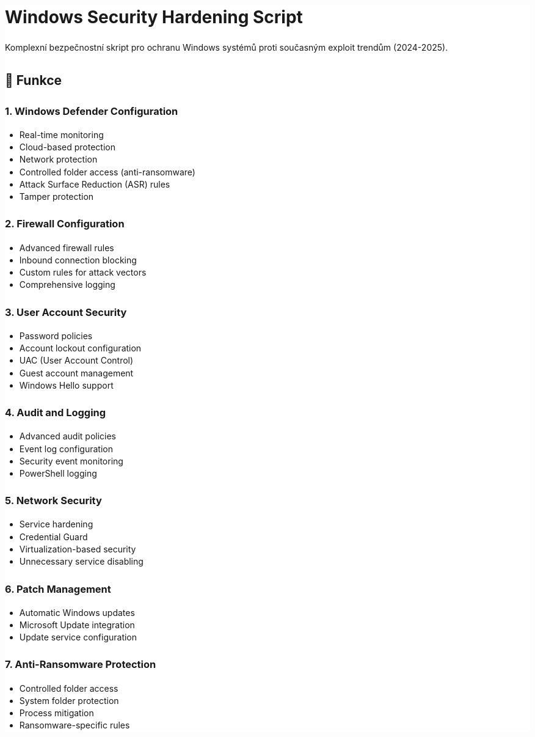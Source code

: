 # Windows Security Hardening Script

Komplexní bezpečnostní skript pro ochranu Windows systémů proti současným exploit trendům (2024-2025).

## 🚀 Funkce

### **1. Windows Defender Configuration**
- Real-time monitoring
- Cloud-based protection
- Network protection
- Controlled folder access (anti-ransomware)
- Attack Surface Reduction (ASR) rules
- Tamper protection

### **2. Firewall Configuration**
- Advanced firewall rules
- Inbound connection blocking
- Custom rules for attack vectors
- Comprehensive logging

### **3. User Account Security**
- Password policies
- Account lockout configuration
- UAC (User Account Control)
- Guest account management
- Windows Hello support

### **4. Audit and Logging**
- Advanced audit policies
- Event log configuration
- Security event monitoring
- PowerShell logging

### **5. Network Security**
- Service hardening
- Credential Guard
- Virtualization-based security
- Unnecessary service disabling

### **6. Patch Management**
- Automatic Windows updates
- Microsoft Update integration
- Update service configuration

### **7. Anti-Ransomware Protection**
- Controlled folder access
- System folder protection
- Process mitigation
- Ransomware-specific rules
